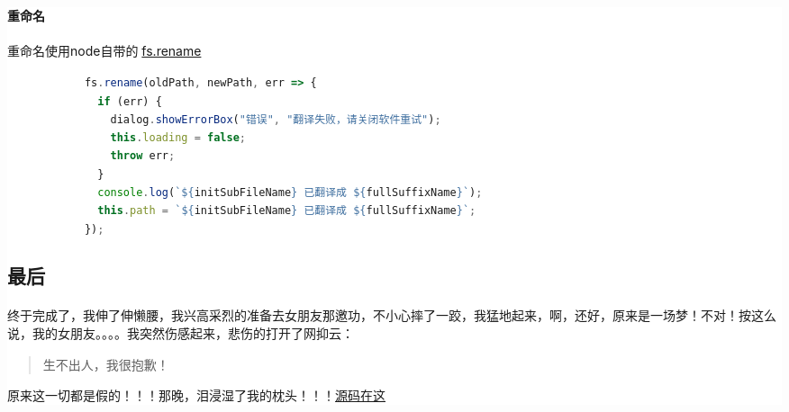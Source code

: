 #### 重命名
重命名使用node自带的 [fs.rename](http://nodejs.cn/api/fs.html#fs_fs_rename_oldpath_newpath_callback "fs.rename")

```javascript
            fs.rename(oldPath, newPath, err => {
              if (err) {
                dialog.showErrorBox("错误", "翻译失败，请关闭软件重试");
                this.loading = false;
                throw err;
              }
              console.log(`${initSubFileName} 已翻译成 ${fullSuffixName}`);
              this.path = `${initSubFileName} 已翻译成 ${fullSuffixName}`;
            });
```

## 最后
终于完成了，我伸了伸懒腰，我兴高采烈的准备去女朋友那邀功，不小心摔了一跤，我猛地起来，啊，还好，原来是一场梦！不对！按这么说，我的女朋友。。。。我突然伤感起来，悲伤的打开了网抑云：

> 生不出人，我很抱歉！

原来这一切都是假的！！！那晚，泪浸湿了我的枕头！！！[源码在这](https://github.com/Kerinlin/translate-file "源码在这")
